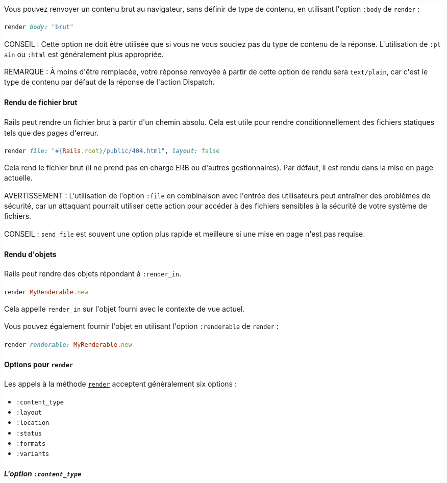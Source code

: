 Vous pouvez renvoyer un contenu brut au navigateur, sans définir de type de contenu, en utilisant l'option `:body` de `render` :

```ruby
render body: "brut"
```

CONSEIL : Cette option ne doit être utilisée que si vous ne vous souciez pas du type de contenu de la réponse. L'utilisation de `:plain` ou `:html` est généralement plus appropriée.

REMARQUE : À moins d'être remplacée, votre réponse renvoyée à partir de cette option de rendu sera `text/plain`, car c'est le type de contenu par défaut de la réponse de l'action Dispatch.

#### Rendu de fichier brut

Rails peut rendre un fichier brut à partir d'un chemin absolu. Cela est utile pour rendre conditionnellement des fichiers statiques tels que des pages d'erreur.

```ruby
render file: "#{Rails.root}/public/404.html", layout: false
```

Cela rend le fichier brut (il ne prend pas en charge ERB ou d'autres gestionnaires). Par défaut, il est rendu dans la mise en page actuelle.

AVERTISSEMENT : L'utilisation de l'option `:file` en combinaison avec l'entrée des utilisateurs peut entraîner des problèmes de sécurité, car un attaquant pourrait utiliser cette action pour accéder à des fichiers sensibles à la sécurité de votre système de fichiers.

CONSEIL : `send_file` est souvent une option plus rapide et meilleure si une mise en page n'est pas requise.

#### Rendu d'objets

Rails peut rendre des objets répondant à `:render_in`.

```ruby
render MyRenderable.new
```

Cela appelle `render_in` sur l'objet fourni avec le contexte de vue actuel.

Vous pouvez également fournir l'objet en utilisant l'option `:renderable` de `render` :

```ruby
render renderable: MyRenderable.new
```

#### Options pour `render`

Les appels à la méthode [`render`][controller.render] acceptent généralement six options :

* `:content_type`
* `:layout`
* `:location`
* `:status`
* `:formats`
* `:variants`

##### L'option `:content_type`


[controller.render]: https://api.rubyonrails.org/classes/ActionController/Rendering.html#method-i-render
[`redirect_to`]: https://api.rubyonrails.org/classes/ActionController/Redirecting.html#method-i-redirect_to
[`head`]: https://api.rubyonrails.org/classes/ActionController/Head.html#method-i-head
[`layout`]: https://api.rubyonrails.org/classes/ActionView/Layouts/ClassMethods.html#method-i-layout
[`redirect_back`]: https://api.rubyonrails.org/classes/ActionController/Redirecting.html#method-i-redirect_back
[`content_for`]: https://api.rubyonrails.org/classes/ActionView/Helpers/CaptureHelper.html#method-i-content_for
[`auto_discovery_link_tag`]: https://api.rubyonrails.org/classes/ActionView/Helpers/AssetTagHelper.html#method-i-auto_discovery_link_tag
[`javascript_include_tag`]: https://api.rubyonrails.org/classes/ActionView/Helpers/AssetTagHelper.html#method-i-javascript_include_tag
[`stylesheet_link_tag`]: https://api.rubyonrails.org/classes/ActionView/Helpers/AssetTagHelper.html#method-i-stylesheet_link_tag
[`image_tag`]: https://api.rubyonrails.org/classes/ActionView/Helpers/AssetTagHelper.html#method-i-image_tag
[`video_tag`]: https://api.rubyonrails.org/classes/ActionView/Helpers/AssetTagHelper.html#method-i-video_tag
[`audio_tag`]: https://api.rubyonrails.org/classes/ActionView/Helpers/AssetTagHelper.html#method-i-audio_tag
[view.render]: https://api.rubyonrails.org/classes/ActionView/Helpers/RenderingHelper.html#method-i-render